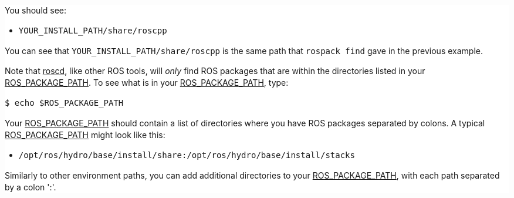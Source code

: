 <span class="anchor" id="ROS.2BAC8-Tutorials.2BAC8-catkin.2BAC8-NavigatingTheFilesystem.line-66"></span><span class="anchor" id="ROS.2BAC8-Tutorials.2BAC8-catkin.2BAC8-NavigatingTheFilesystem.line-67"></span>

You should see:<span class="anchor" id="ROS.2BAC8-Tutorials.2BAC8-catkin.2BAC8-NavigatingTheFilesystem.line-68"></span>

*   <span class="anchor" id="ROS.2BAC8-Tutorials.2BAC8-catkin.2BAC8-NavigatingTheFilesystem.line-69"></span><span class="anchor" id="ROS.2BAC8-Tutorials.2BAC8-catkin.2BAC8-NavigatingTheFilesystem.line-70"></span>

    <pre><span class="anchor" id="ROS.2BAC8-Tutorials.2BAC8-catkin.2BAC8-NavigatingTheFilesystem.line-1-11"></span>YOUR_INSTALL_PATH/share/roscpp</pre>

    <span class="anchor" id="ROS.2BAC8-Tutorials.2BAC8-catkin.2BAC8-NavigatingTheFilesystem.line-71"></span><span class="anchor" id="ROS.2BAC8-Tutorials.2BAC8-catkin.2BAC8-NavigatingTheFilesystem.line-72"></span>

You can see that <tt class="backtick">YOUR_INSTALL_PATH/share/roscpp</tt> is the same path that <tt class="backtick">rospack find</tt> gave in the previous example.<span class="anchor" id="ROS.2BAC8-Tutorials.2BAC8-catkin.2BAC8-NavigatingTheFilesystem.line-73"></span><span class="anchor" id="ROS.2BAC8-Tutorials.2BAC8-catkin.2BAC8-NavigatingTheFilesystem.line-74"></span>

Note that [roscd](/roscd), like other ROS tools, will _only_ find ROS packages that are within the directories listed in your [ROS_PACKAGE_PATH](/ROS/EnvironmentVariables#ROS_PACKAGE_PATH). To see what is in your [ROS_PACKAGE_PATH](/ROS/EnvironmentVariables#ROS_PACKAGE_PATH), type:<span class="anchor" id="ROS.2BAC8-Tutorials.2BAC8-catkin.2BAC8-NavigatingTheFilesystem.line-75"></span><span class="anchor" id="ROS.2BAC8-Tutorials.2BAC8-catkin.2BAC8-NavigatingTheFilesystem.line-76"></span><span class="anchor" id="ROS.2BAC8-Tutorials.2BAC8-catkin.2BAC8-NavigatingTheFilesystem.line-77"></span>

<pre><span class="anchor" id="ROS.2BAC8-Tutorials.2BAC8-catkin.2BAC8-NavigatingTheFilesystem.line-1-12"></span>$ echo $ROS_PACKAGE_PATH</pre>

<span class="anchor" id="ROS.2BAC8-Tutorials.2BAC8-catkin.2BAC8-NavigatingTheFilesystem.line-78"></span><span class="anchor" id="ROS.2BAC8-Tutorials.2BAC8-catkin.2BAC8-NavigatingTheFilesystem.line-79"></span>

Your [ROS_PACKAGE_PATH](/ROS/EnvironmentVariables#ROS_PACKAGE_PATH) should contain a list of directories where you have ROS packages separated by colons. A typical [ROS_PACKAGE_PATH](/ROS/EnvironmentVariables#ROS_PACKAGE_PATH) might look like this:<span class="anchor" id="ROS.2BAC8-Tutorials.2BAC8-catkin.2BAC8-NavigatingTheFilesystem.line-80"></span><span class="anchor" id="ROS.2BAC8-Tutorials.2BAC8-catkin.2BAC8-NavigatingTheFilesystem.line-81"></span>

*   <span class="anchor" id="ROS.2BAC8-Tutorials.2BAC8-catkin.2BAC8-NavigatingTheFilesystem.line-82"></span><span class="anchor" id="ROS.2BAC8-Tutorials.2BAC8-catkin.2BAC8-NavigatingTheFilesystem.line-83"></span>

    <pre><span class="anchor" id="ROS.2BAC8-Tutorials.2BAC8-catkin.2BAC8-NavigatingTheFilesystem.line-1-13"></span>/opt/ros/hydro/base/install/share:/opt/ros/hydro/base/install/stacks</pre>

    <span class="anchor" id="ROS.2BAC8-Tutorials.2BAC8-catkin.2BAC8-NavigatingTheFilesystem.line-84"></span><span class="anchor" id="ROS.2BAC8-Tutorials.2BAC8-catkin.2BAC8-NavigatingTheFilesystem.line-85"></span>

Similarly to other environment paths, you can add additional directories to your [ROS_PACKAGE_PATH](/ROS/EnvironmentVariables#ROS_PACKAGE_PATH), with each path separated by a colon ':'.<span class="anchor" id="ROS.2BAC8-Tutorials.2BAC8-catkin.2BAC8-NavigatingTheFilesystem.line-86"></span><span class="anchor" id="ROS.2BAC8-Tutorials.2BAC8-catkin.2BAC8-NavigatingTheFilesystem.line-87"></span>
